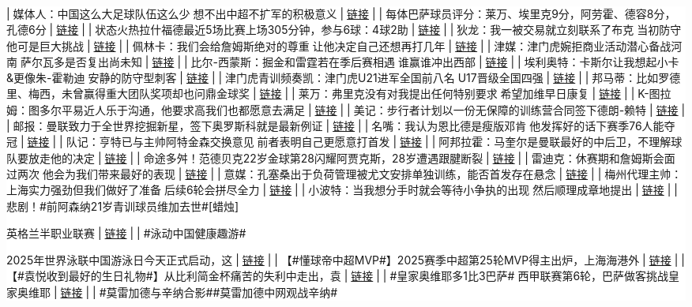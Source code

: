 | 媒体人：中国这么大足球队伍这么少 想不出中超不扩军的积极意义 | [链接](https://k.sina.com.cn/article_2018499075_784fda0302002iay4.html?from=sports&subch=osport) |
| 每体巴萨球员评分：莱万、埃里克9分，阿劳霍、德容8分，孔德6分 | [链接](https://k.sina.com.cn/article_2018499075_784fda0302002iay2.html?from=sports&subch=osport) |
| 状态火热拉什福德最近5场比赛上场305分钟，参与6球：4球2助 | [链接](https://k.sina.com.cn/article_2018499075_784fda0302002iay0.html?from=sports&subch=osport) |
| 狄龙：我一被交易就立刻联系了布克 当初防守他可是巨大挑战 | [链接](https://k.sina.com.cn/article_2018499075_784fda0302002iaxu.html?from=sports&subch=osport) |
| 佩林卡：我们会给詹姆斯绝对的尊重 让他决定自己还想再打几年 | [链接](https://k.sina.com.cn/article_2018499075_784fda0302002iaxw.html?from=sports&subch=osport) |
| 津媒：津门虎婉拒商业活动潜心备战河南 萨尔瓦多是否复出尚未知 | [链接](https://k.sina.com.cn/article_2018499075_784fda0302002iaxs.html?from=sports&subch=osport) |
| 比尔-西蒙斯：掘金和雷霆若在季后赛相遇 谁赢谁冲出西部 | [链接](https://k.sina.com.cn/article_2018499075_784fda0302002iaxm.html?from=sports&subch=osport) |
| 埃利奥特：卡斯尔让我想起小卡&更像朱-霍勒迪 安静的防守型刺客 | [链接](https://k.sina.com.cn/article_2018499075_784fda0302002iaxo.html?from=sports&subch=osport) |
| 津门虎青训频奏凯：津门虎U21进军全国前八名 U17晋级全国四强 | [链接](https://k.sina.com.cn/article_2018499075_784fda0302002iaxi.html?from=sports&subch=osport) |
| 邦马蒂：比如罗德里、梅西，未曾赢得重大团队奖项却也问鼎金球奖 | [链接](https://k.sina.com.cn/article_2018499075_784fda0302002iaxg.html?from=sports&subch=osport) |
| 莱万：弗里克没有对我提出任何特别要求 希望加维早日康复 | [链接](https://k.sina.com.cn/article_2018499075_784fda0302002iaxe.html?from=sports&subch=osport) |
| K-图拉姆：图多尔平易近人乐于沟通，他要求高我们也都愿意去满足 | [链接](https://k.sina.com.cn/article_2018499075_784fda0302002iaxa.html?from=sports&subch=osport) |
| 美记：步行者计划以一份无保障的训练营合同签下德朗-赖特 | [链接](https://k.sina.com.cn/article_2018499075_784fda0302002iax4.html?from=sports&subch=osport) |
| 邮报：曼联致力于全世界挖掘新星，签下奥罗斯科就是最新例证 | [链接](https://k.sina.com.cn/article_2018499075_784fda0302002iax2.html?from=sports&subch=osport) |
| 名嘴：我认为恩比德是瘦版邓肯 他发挥好的话下赛季76人能夺冠 | [链接](https://k.sina.com.cn/article_2018499075_784fda0302002iaww.html?from=sports&subch=osport) |
| 队记：亨特已与主帅阿特金森交换意见 前者表明自己更愿意打首发 | [链接](https://k.sina.com.cn/article_2018499075_784fda0302002iawu.html?from=sports&subch=osport) |
| 阿邦拉霍：马奎尔是曼联最好的中后卫，不理解球队要放走他的决定 | [链接](https://k.sina.com.cn/article_2018499075_784fda0302002iawo.html?from=sports&subch=osport) |
| 命途多舛！范德贝克22岁金球第28闪耀阿贾克斯，28岁遭遇跟腱断裂 | [链接](https://k.sina.com.cn/article_2018499075_784fda0302002iawq.html?from=sports&subch=osport) |
| 雷迪克：休赛期和詹姆斯会面过两次 他会为我们带来最好的表现 | [链接](https://k.sina.com.cn/article_2018499075_784fda0302002iawi.html?from=sports&subch=osport) |
| 意媒：孔塞桑出于负荷管理被尤文安排单独训练，能否首发存在悬念 | [链接](https://k.sina.com.cn/article_2018499075_784fda0302002iawc.html?from=sports&subch=osport) |
| 梅州代理主帅：上海实力强劲但我们做好了准备 后续6轮会拼尽全力 | [链接](https://k.sina.com.cn/article_2018499075_784fda0302002iawa.html?from=sports&subch=osport) |
| 小波特：当我想分手时就会等待小争执的出现 然后顺理成章地提出 | [链接](https://k.sina.com.cn/article_2018499075_784fda0302002iaw2.html?from=sports&subch=osport) |
| 悲剧！#前阿森纳21岁青训球员维加去世#[蜡烛]

英格兰半职业联赛 | [链接](https://weibo.com/2018499075/5215037811854483) |
| #泳动中国健康趣游# 

2025年世界泳联中国游泳日今天正式启动，这 | [链接](https://weibo.com/6320391439/5215048062731953) |
| 【#懂球帝中超MVP#】2025赛季中超第25轮MVP得主出炉，上海海港外 | [链接](https://weibo.com/1668293725/5214055427998422) |
| 【#袁悦收到最好的生日礼物#】从比利简金杯痛苦的失利中走出，袁 | [链接](https://weibo.com/2993049293/5215042347991605) |
| #皇家奥维耶多1比3巴萨# 西甲联赛第6轮，巴萨做客挑战皇家奥维耶 | [链接](https://weibo.com/1638781994/5215045497391822) |
| #莫雷加德与辛纳合影##莫雷加德中网观战辛纳#
